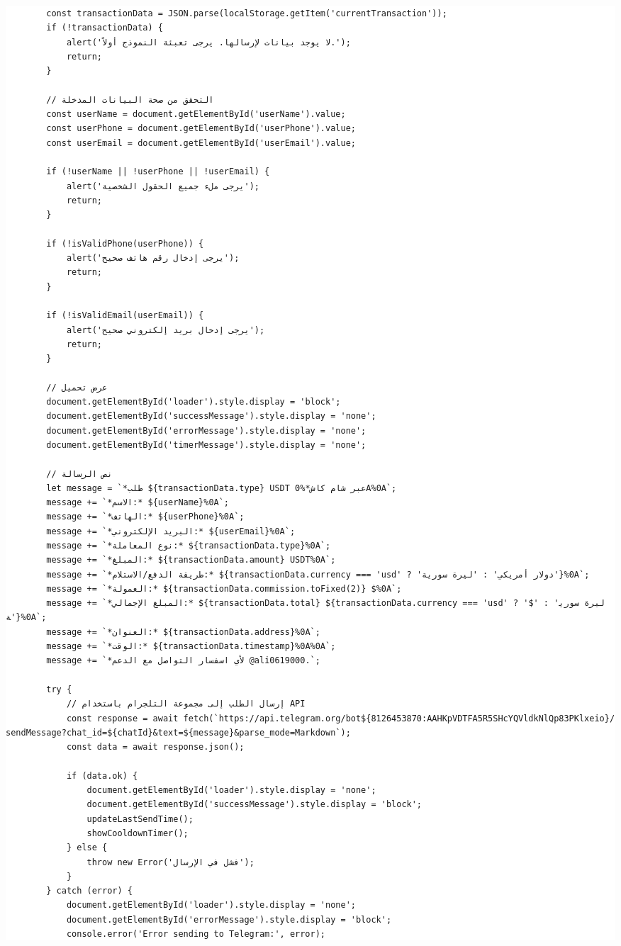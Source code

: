             const transactionData = JSON.parse(localStorage.getItem('currentTransaction'));
            if (!transactionData) {
                alert('لا يوجد بيانات لإرسالها. يرجى تعبئة النموذج أولاً.');
                return;
            }
            
            // التحقق من صحة البيانات المدخلة
            const userName = document.getElementById('userName').value;
            const userPhone = document.getElementById('userPhone').value;
            const userEmail = document.getElementById('userEmail').value;
            
            if (!userName || !userPhone || !userEmail) {
                alert('يرجى ملء جميع الحقول الشخصية');
                return;
            }
            
            if (!isValidPhone(userPhone)) {
                alert('يرجى إدخال رقم هاتف صحيح');
                return;
            }
            
            if (!isValidEmail(userEmail)) {
                alert('يرجى إدخال بريد إلكتروني صحيح');
                return;
            }
            
            // عرض تحميل
            document.getElementById('loader').style.display = 'block';
            document.getElementById('successMessage').style.display = 'none';
            document.getElementById('errorMessage').style.display = 'none';
            document.getElementById('timerMessage').style.display = 'none';
            
            // نص الرسالة
            let message = `*طلب ${transactionData.type} USDT عبر شام كاش*%0A%0A`;
            message += `*الاسم:* ${userName}%0A`;
            message += `*الهاتف:* ${userPhone}%0A`;
            message += `*البريد الإلكتروني:* ${userEmail}%0A`;
            message += `*نوع المعاملة:* ${transactionData.type}%0A`;
            message += `*المبلغ:* ${transactionData.amount} USDT%0A`;
            message += `*طريقة الدفع/الاستلام:* ${transactionData.currency === 'usd' ? 'دولار أمريكي' : 'ليرة سورية'}%0A`;
            message += `*العمولة:* ${transactionData.commission.toFixed(2)} $%0A`;
            message += `*المبلغ الإجمالي:* ${transactionData.total} ${transactionData.currency === 'usd' ? '$' : 'ليرة سورية'}%0A`;
            message += `*العنوان:* ${transactionData.address}%0A`;
            message += `*الوقت:* ${transactionData.timestamp}%0A%0A`;
            message += `*لأي اسفسار التواصل مع الدعم @ali0619000.`;
            
            try {
                // إرسال الطلب إلى مجموعة التلجرام باستخدام API
                const response = await fetch(`https://api.telegram.org/bot${8126453870:AAHKpVDTFA5R5SHcYQVldkNlQp83PKlxeio}/sendMessage?chat_id=${chatId}&text=${message}&parse_mode=Markdown`);
                const data = await response.json();
                
                if (data.ok) {
                    document.getElementById('loader').style.display = 'none';
                    document.getElementById('successMessage').style.display = 'block';
                    updateLastSendTime();
                    showCooldownTimer();
                } else {
                    throw new Error('فشل في الإرسال');
                }
            } catch (error) {
                document.getElementById('loader').style.display = 'none';
                document.getElementById('errorMessage').style.display = 'block';
                console.error('Error sending to Telegram:', error);
                